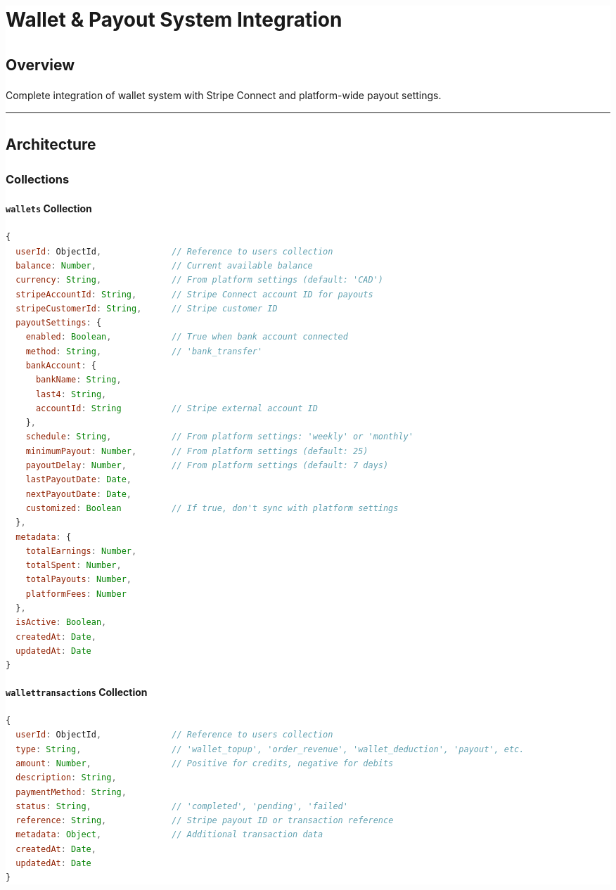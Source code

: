 # Wallet & Payout System Integration

## Overview
Complete integration of wallet system with Stripe Connect and platform-wide payout settings.

---

## Architecture

### Collections

#### `wallets` Collection
```javascript
{
  userId: ObjectId,              // Reference to users collection
  balance: Number,               // Current available balance
  currency: String,              // From platform settings (default: 'CAD')
  stripeAccountId: String,       // Stripe Connect account ID for payouts
  stripeCustomerId: String,      // Stripe customer ID
  payoutSettings: {
    enabled: Boolean,            // True when bank account connected
    method: String,              // 'bank_transfer'
    bankAccount: {
      bankName: String,
      last4: String,
      accountId: String          // Stripe external account ID
    },
    schedule: String,            // From platform settings: 'weekly' or 'monthly'
    minimumPayout: Number,       // From platform settings (default: 25)
    payoutDelay: Number,         // From platform settings (default: 7 days)
    lastPayoutDate: Date,
    nextPayoutDate: Date,
    customized: Boolean          // If true, don't sync with platform settings
  },
  metadata: {
    totalEarnings: Number,
    totalSpent: Number,
    totalPayouts: Number,
    platformFees: Number
  },
  isActive: Boolean,
  createdAt: Date,
  updatedAt: Date
}
```

#### `wallettransactions` Collection
```javascript
{
  userId: ObjectId,              // Reference to users collection
  type: String,                  // 'wallet_topup', 'order_revenue', 'wallet_deduction', 'payout', etc.
  amount: Number,                // Positive for credits, negative for debits
  description: String,
  paymentMethod: String,
  status: String,                // 'completed', 'pending', 'failed'
  reference: String,             // Stripe payout ID or transaction reference
  metadata: Object,              // Additional transaction data
  createdAt: Date,
  updatedAt: Date
}
```